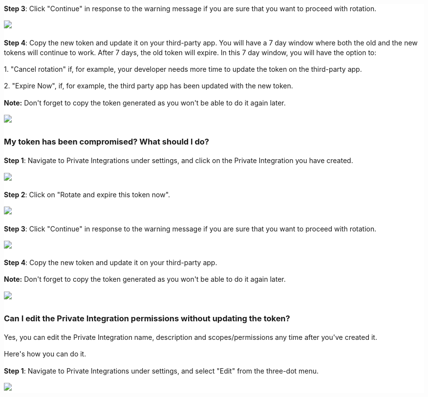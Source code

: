   
**Step 3**: Click "Continue" in response to the warning message if you are sure that you want to proceed with rotation. 

![](https://s3.amazonaws.com/cdn.freshdesk.com/data/helpdesk/attachments/production/155029055827/original/M40HLVVe3lBbA0BQ5UX-27DLtKK4PbJOkw.png?1720667577)

  
**Step 4**: Copy the new token and update it on your third-party app. You will have a 7 day window where both the old and the new tokens will continue to work. After 7 days, the old token will expire. In this 7 day window, you will have the option to:

1\. "Cancel rotation" if, for example, your developer needs more time to update the token on the third-party app.

2\. "Expire Now", if, for example, the third party app has been updated with the new token.

**Note:** Don't forget to copy the token generated as you won't be able to do it again later. 

![](https://s3.amazonaws.com/cdn.freshdesk.com/data/helpdesk/attachments/production/155029055978/original/cs7V4-owR-cA74RwmVmxGDPnAAoecXYpwg.png?1720667942)

  
### **My token has been compromised? What should I do?**

**Step 1**: Navigate to Private Integrations under settings, and click on the Private Integration you have created.

![](https://s3.amazonaws.com/cdn.freshdesk.com/data/helpdesk/attachments/production/155029015449/original/YI9nMQbgJqStpF_RBJKBUdj46z9WudaC1g.png?1720611169)

**Step 2**: Click on "Rotate and expire this token now".

![](https://s3.amazonaws.com/cdn.freshdesk.com/data/helpdesk/attachments/production/155029056233/original/1CO8ADONFx1V4l2rZnWDSVNrd5t8mM2NgQ.png?1720669161)

  
**Step 3**: Click "Continue" in response to the warning message if you are sure that you want to proceed with rotation. 

![](https://s3.amazonaws.com/cdn.freshdesk.com/data/helpdesk/attachments/production/155029056251/original/OKlV-5OLCEpFvIO_Ku-xOShU5kLoOKQGRg.png?1720669252)

  
**Step 4**: Copy the new token and update it on your third-party app.

**Note:** Don't forget to copy the token generated as you won't be able to do it again later.

![](https://s3.amazonaws.com/cdn.freshdesk.com/data/helpdesk/attachments/production/155029056314/original/qTmiWdCADNy02lzHwiGrcrfcOs-HAQIL2w.png?1720669590)
  
  
### **Can I edit the Private Integration permissions without updating the token?**

Yes, you can edit the Private Integration name, description and scopes/permissions any time after you've created it.

Here's how you can do it.

  
**Step 1**: Navigate to Private Integrations under settings, and select "Edit" from the three-dot menu.

![](https://s3.amazonaws.com/cdn.freshdesk.com/data/helpdesk/attachments/production/155029056506/original/g5TVdfhF6e56Uj9eU3F-f8MDjhINdvwySQ.png?1720670453)
